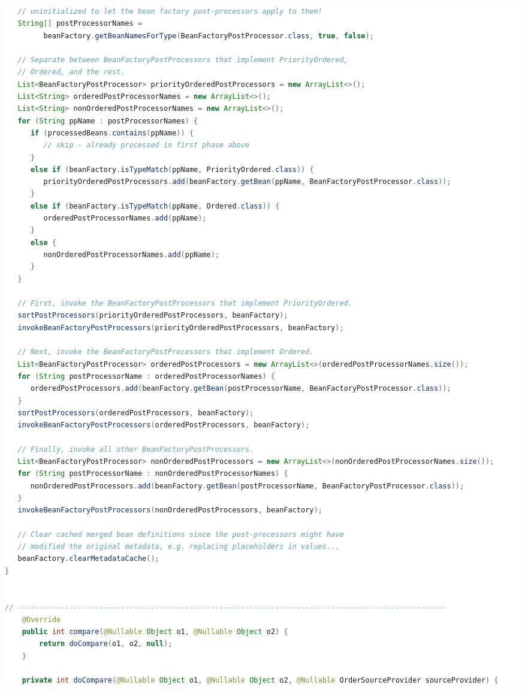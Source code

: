 ```java
   // uninitialized to let the bean factory post-processors apply to them!
   String[] postProcessorNames =
         beanFactory.getBeanNamesForType(BeanFactoryPostProcessor.class, true, false);

   // Separate between BeanFactoryPostProcessors that implement PriorityOrdered,
   // Ordered, and the rest.
   List<BeanFactoryPostProcessor> priorityOrderedPostProcessors = new ArrayList<>();
   List<String> orderedPostProcessorNames = new ArrayList<>();
   List<String> nonOrderedPostProcessorNames = new ArrayList<>();
   for (String ppName : postProcessorNames) {
      if (processedBeans.contains(ppName)) {
         // skip - already processed in first phase above
      }
      else if (beanFactory.isTypeMatch(ppName, PriorityOrdered.class)) {
         priorityOrderedPostProcessors.add(beanFactory.getBean(ppName, BeanFactoryPostProcessor.class));
      }
      else if (beanFactory.isTypeMatch(ppName, Ordered.class)) {
         orderedPostProcessorNames.add(ppName);
      }
      else {
         nonOrderedPostProcessorNames.add(ppName);
      }
   }

   // First, invoke the BeanFactoryPostProcessors that implement PriorityOrdered.
   sortPostProcessors(priorityOrderedPostProcessors, beanFactory);
   invokeBeanFactoryPostProcessors(priorityOrderedPostProcessors, beanFactory);

   // Next, invoke the BeanFactoryPostProcessors that implement Ordered.
   List<BeanFactoryPostProcessor> orderedPostProcessors = new ArrayList<>(orderedPostProcessorNames.size());
   for (String postProcessorName : orderedPostProcessorNames) {
      orderedPostProcessors.add(beanFactory.getBean(postProcessorName, BeanFactoryPostProcessor.class));
   }
   sortPostProcessors(orderedPostProcessors, beanFactory);
   invokeBeanFactoryPostProcessors(orderedPostProcessors, beanFactory);

   // Finally, invoke all other BeanFactoryPostProcessors.
   List<BeanFactoryPostProcessor> nonOrderedPostProcessors = new ArrayList<>(nonOrderedPostProcessorNames.size());
   for (String postProcessorName : nonOrderedPostProcessorNames) {
      nonOrderedPostProcessors.add(beanFactory.getBean(postProcessorName, BeanFactoryPostProcessor.class));
   }
   invokeBeanFactoryPostProcessors(nonOrderedPostProcessors, beanFactory);

   // Clear cached merged bean definitions since the post-processors might have
   // modified the original metadata, e.g. replacing placeholders in values...
   beanFactory.clearMetadataCache();
}


// ----------------------------------------------------------------------------------------------------
	@Override
	public int compare(@Nullable Object o1, @Nullable Object o2) {
		return doCompare(o1, o2, null);
	}

	private int doCompare(@Nullable Object o1, @Nullable Object o2, @Nullable OrderSourceProvider sourceProvider) {
```